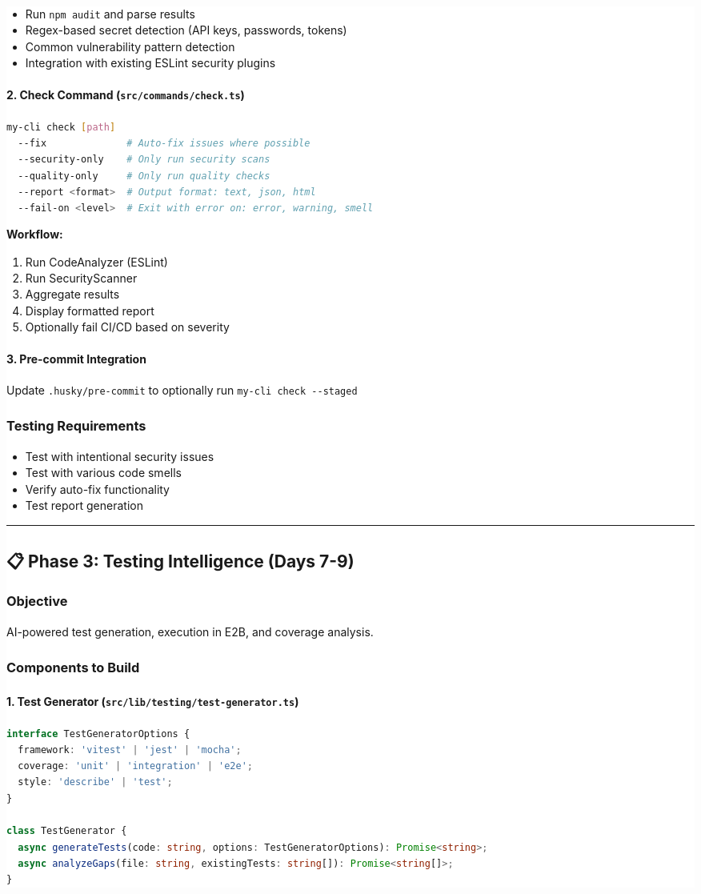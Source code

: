 - Run `npm audit` and parse results
- Regex-based secret detection (API keys, passwords, tokens)
- Common vulnerability pattern detection
- Integration with existing ESLint security plugins

#### 2. Check Command (`src/commands/check.ts`)

```bash
my-cli check [path]
  --fix              # Auto-fix issues where possible
  --security-only    # Only run security scans
  --quality-only     # Only run quality checks
  --report <format>  # Output format: text, json, html
  --fail-on <level>  # Exit with error on: error, warning, smell
```

**Workflow:**

1. Run CodeAnalyzer (ESLint)
2. Run SecurityScanner
3. Aggregate results
4. Display formatted report
5. Optionally fail CI/CD based on severity

#### 3. Pre-commit Integration

Update `.husky/pre-commit` to optionally run `my-cli check --staged`

### Testing Requirements

- Test with intentional security issues
- Test with various code smells
- Verify auto-fix functionality
- Test report generation

---

## 📋 Phase 3: Testing Intelligence (Days 7-9)

### Objective

AI-powered test generation, execution in E2B, and coverage analysis.

### Components to Build

#### 1. Test Generator (`src/lib/testing/test-generator.ts`)

```typescript
interface TestGeneratorOptions {
  framework: 'vitest' | 'jest' | 'mocha';
  coverage: 'unit' | 'integration' | 'e2e';
  style: 'describe' | 'test';
}

class TestGenerator {
  async generateTests(code: string, options: TestGeneratorOptions): Promise<string>;
  async analyzeGaps(file: string, existingTests: string[]): Promise<string[]>;
}
```
